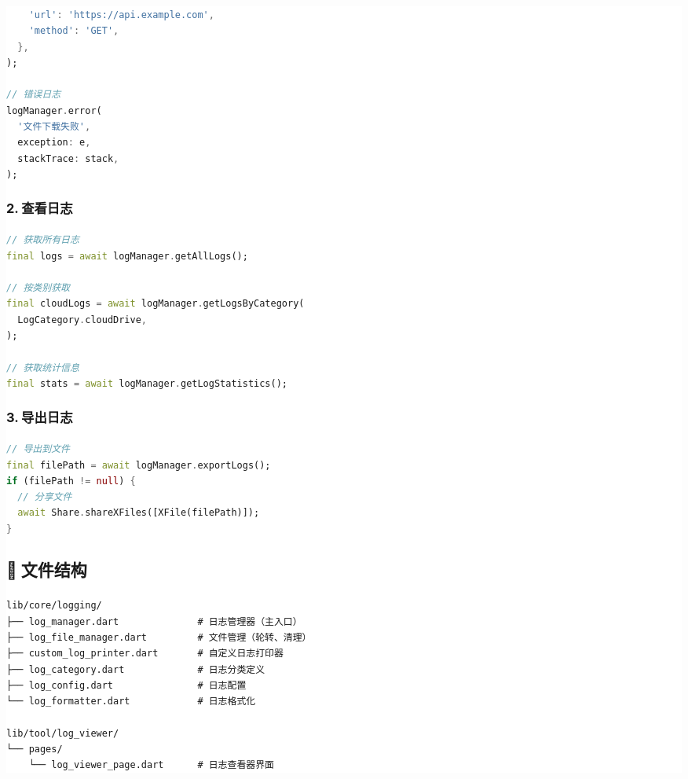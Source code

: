 ```dart
    'url': 'https://api.example.com',
    'method': 'GET',
  },
);

// 错误日志
logManager.error(
  '文件下载失败',
  exception: e,
  stackTrace: stack,
);
```

### 2. 查看日志

```dart
// 获取所有日志
final logs = await logManager.getAllLogs();

// 按类别获取
final cloudLogs = await logManager.getLogsByCategory(
  LogCategory.cloudDrive,
);

// 获取统计信息
final stats = await logManager.getLogStatistics();
```

### 3. 导出日志

```dart
// 导出到文件
final filePath = await logManager.exportLogs();
if (filePath != null) {
  // 分享文件
  await Share.shareXFiles([XFile(filePath)]);
}
```

## 📂 文件结构

```
lib/core/logging/
├── log_manager.dart              # 日志管理器（主入口）
├── log_file_manager.dart         # 文件管理（轮转、清理）
├── custom_log_printer.dart       # 自定义日志打印器
├── log_category.dart             # 日志分类定义
├── log_config.dart               # 日志配置
└── log_formatter.dart            # 日志格式化

lib/tool/log_viewer/
└── pages/
    └── log_viewer_page.dart      # 日志查看器界面
```
